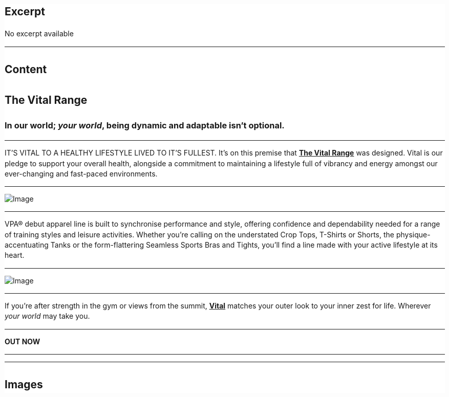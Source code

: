 
## Excerpt

No excerpt available

---

## Content

## The Vital Range

### In our world; *your world*, being dynamic and adaptable isn’t optional.

---

IT’S VITAL TO A HEALTHY LIFESTYLE LIVED TO IT’S FULLEST.
It’s on this premise that [**The Vital Range**](/collections/activewear) was designed.
Vital is our pledge to support your overall health, alongside a commitment to maintaining a lifestyle full of vibrancy and energy amongst our ever-changing and fast-paced environments.

---

![Image](https://i.shgcdn.com/e776b595-a4c6-49b1-8618-b53e51c8628f/-/format/auto/-/preview/3000x3000/-/quality/lighter/)

---

VPA® debut apparel line is built to synchronise performance and style, offering confidence and dependability needed for a range of training styles and leisure activities.
Whether you’re calling on the understated Crop Tops, T-Shirts or Shorts, the physique-accentuating Tanks or the form-flattering Seamless Sports Bras and Tights, you’ll find a line made with your active lifestyle at its heart.

---

![Image](https://i.shgcdn.com/8b2838a3-de46-4805-82c8-7241ae83f7a0/-/format/auto/-/preview/3000x3000/-/quality/lighter/)

---

If you’re after strength in the gym or views from the summit, [**Vital**](/collections/activewear) matches your outer look to your inner zest for life.
Wherever *your world* may take you.

---

**OUT NOW**

---

<div class="os_poll" data-path="/polls/2673735" id="os-widget-727999"></div>

---

## Images
